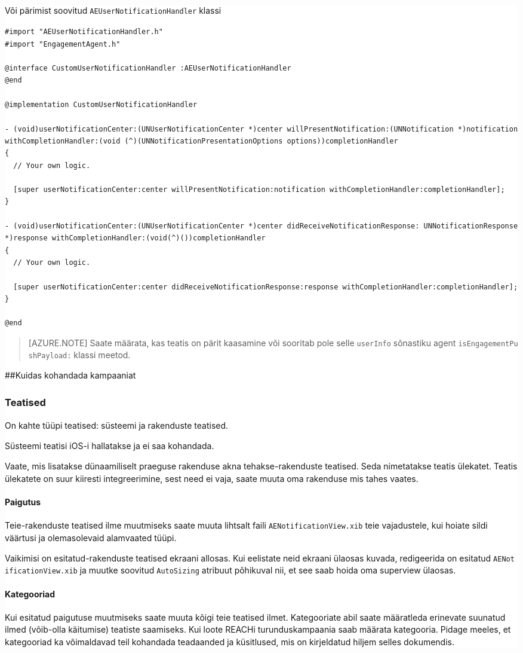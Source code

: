 Või pärimist soovitud `AEUserNotificationHandler` klassi

    #import "AEUserNotificationHandler.h"
    #import "EngagementAgent.h"

    @interface CustomUserNotificationHandler :AEUserNotificationHandler
    @end

    @implementation CustomUserNotificationHandler

    - (void)userNotificationCenter:(UNUserNotificationCenter *)center willPresentNotification:(UNNotification *)notification withCompletionHandler:(void (^)(UNNotificationPresentationOptions options))completionHandler
    {
      // Your own logic.

      [super userNotificationCenter:center willPresentNotification:notification withCompletionHandler:completionHandler];
    }

    - (void)userNotificationCenter:(UNUserNotificationCenter *)center didReceiveNotificationResponse: UNNotificationResponse *)response withCompletionHandler:(void(^)())completionHandler
    {
      // Your own logic.

      [super userNotificationCenter:center didReceiveNotificationResponse:response withCompletionHandler:completionHandler];
    }

    @end

> [AZURE.NOTE] Saate määrata, kas teatis on pärit kaasamine või sooritab pole selle `userInfo` sõnastiku agent `isEngagementPushPayload:` klassi meetod.

##<a name="how-to-customize-campaigns"></a>Kuidas kohandada kampaaniat

### <a name="notifications"></a>Teatised

On kahte tüüpi teatised: süsteemi ja rakenduste teatised.

Süsteemi teatisi iOS-i hallatakse ja ei saa kohandada.

Vaate, mis lisatakse dünaamiliselt praeguse rakenduse akna tehakse-rakenduste teatised. Seda nimetatakse teatis ülekatet. Teatis ülekatete on suur kiiresti integreerimine, sest need ei vaja, saate muuta oma rakenduse mis tahes vaates.

#### <a name="layout"></a>Paigutus

Teie-rakenduste teatised ilme muutmiseks saate muuta lihtsalt faili `AENotificationView.xib` teie vajadustele, kui hoiate sildi väärtusi ja olemasolevaid alamvaated tüüpi.

Vaikimisi on esitatud-rakenduste teatised ekraani allosas. Kui eelistate neid ekraani ülaosas kuvada, redigeerida on esitatud `AENotificationView.xib` ja muutke soovitud `AutoSizing` atribuut põhikuval nii, et see saab hoida oma superview ülaosas.

#### <a name="categories"></a>Kategooriad

Kui esitatud paigutuse muutmiseks saate muuta kõigi teie teatised ilmet. Kategooriate abil saate määratleda erinevate suunatud ilmed (võib-olla käitumise) teatiste saamiseks. Kui loote REACHi turunduskampaania saab määrata kategooria. Pidage meeles, et kategooriad ka võimaldavad teil kohandada teadaanded ja küsitlused, mis on kirjeldatud hiljem selles dokumendis.
